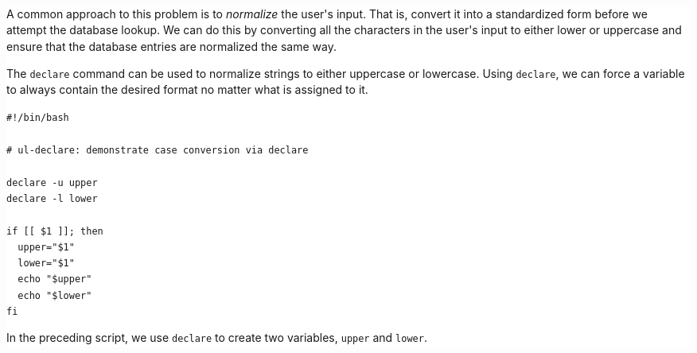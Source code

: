 A common approach to this problem is to *normalize* the user's input.
That is, convert it into a standardized form before we attempt the database lookup.
We can do this by converting all the characters in the user's input to either lower or uppercase and ensure that the database entries are normalized the same way.

The `declare` command can be used to normalize strings to either uppercase or lowercase.
Using `declare`, we can force a variable to always contain the desired format no matter what is assigned to it.

```shell
#!/bin/bash

# ul-declare: demonstrate case conversion via declare

declare -u upper
declare -l lower

if [[ $1 ]]; then
  upper="$1"
  lower="$1"
  echo "$upper"
  echo "$lower"
fi
```

In the preceding script, we use `declare` to create two variables, `upper` and `lower`.
